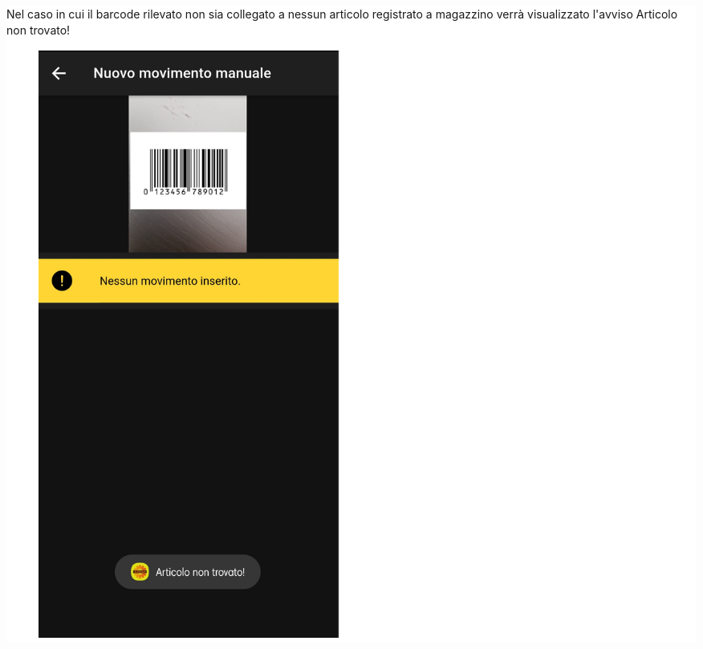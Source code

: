 Nel caso in cui il barcode rilevato non sia collegato a nessun articolo registrato a magazzino verrà visualizzato l'avviso Articolo non trovato!

<figure><img src="../../.gitbook/assets/13 (1).jpg" alt="" width="375"><figcaption></figcaption></figure>
